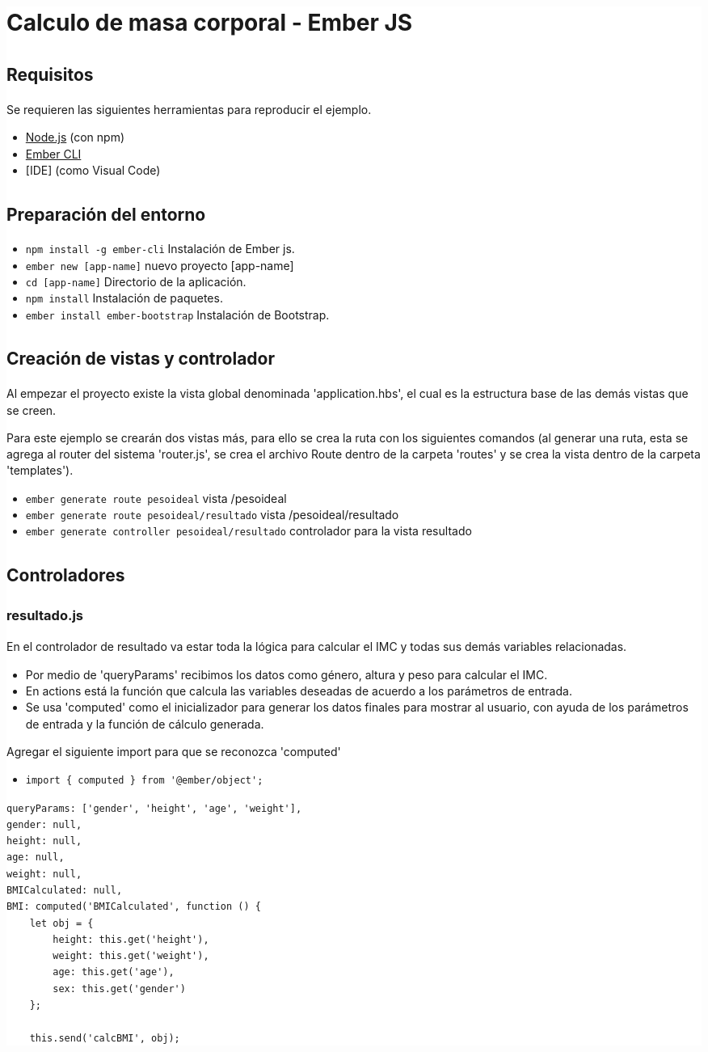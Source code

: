 # Calculo de masa corporal - Ember JS



## Requisitos

Se requieren las siguientes herramientas para reproducir el ejemplo.

* [Node.js](https://nodejs.org/) (con npm)
* [Ember CLI](https://ember-cli.com/)
* [IDE] (como Visual Code)

## Preparación del entorno

* `npm install -g ember-cli` Instalación de Ember js.
* `ember new [app-name]` nuevo proyecto [app-name]
* `cd [app-name]` Directorio de la aplicación.
* `npm install` Instalación de paquetes.
* `ember install ember-bootstrap` Instalación de Bootstrap.

## Creación de vistas y controlador

Al empezar el proyecto existe la vista global denominada 'application.hbs', el cual es la estructura base de las demás vistas que se creen.

Para este ejemplo se crearán dos vistas más, para ello se crea la ruta con los siguientes comandos (al generar una ruta, esta se agrega al router del sistema 'router.js', se crea el archivo Route dentro de la carpeta 'routes' y se crea la vista dentro de la carpeta 'templates').

* `ember generate route pesoideal`  vista /pesoideal
* `ember generate route pesoideal/resultado` vista /pesoideal/resultado
* `ember generate controller pesoideal/resultado` controlador para la vista resultado

## Controladores

### resultado.js

En el controlador de resultado va estar toda la lógica para calcular el IMC y todas sus demás variables relacionadas.

* Por medio de 'queryParams' recibimos los datos como género, altura y peso para calcular el IMC.
* En actions está la función que calcula las variables deseadas de acuerdo a los parámetros de entrada.
* Se usa 'computed' como el inicializador para generar los datos finales para mostrar al usuario, con ayuda de los parámetros de entrada y la función de cálculo generada.

Agregar el siguiente import para que se reconozca 'computed'
* `import { computed } from '@ember/object';`

```
queryParams: ['gender', 'height', 'age', 'weight'],
gender: null,
height: null,
age: null,
weight: null,
BMICalculated: null,
BMI: computed('BMICalculated', function () {
    let obj = {
        height: this.get('height'),
        weight: this.get('weight'),
        age: this.get('age'),
        sex: this.get('gender')
	};
    
    this.send('calcBMI', obj);
```